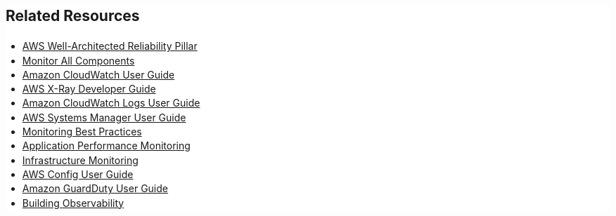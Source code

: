 ## Related Resources

- [AWS Well-Architected Reliability Pillar](https://docs.aws.amazon.com/wellarchitected/latest/reliability-pillar/)
- [Monitor All Components](https://docs.aws.amazon.com/wellarchitected/latest/framework/rel_monitor_aws_resources_monitor_resources.html)
- [Amazon CloudWatch User Guide](https://docs.aws.amazon.com/cloudwatch/latest/monitoring/)
- [AWS X-Ray Developer Guide](https://docs.aws.amazon.com/xray/latest/devguide/)
- [Amazon CloudWatch Logs User Guide](https://docs.aws.amazon.com/cloudwatch/latest/logs/)
- [AWS Systems Manager User Guide](https://docs.aws.amazon.com/systems-manager/latest/userguide/)
- [Monitoring Best Practices](https://aws.amazon.com/blogs/mt/monitoring-best-practices-for-amazon-cloudwatch/)
- [Application Performance Monitoring](https://aws.amazon.com/application-monitoring/)
- [Infrastructure Monitoring](https://aws.amazon.com/cloudwatch/features/)
- [AWS Config User Guide](https://docs.aws.amazon.com/config/latest/developerguide/)
- [Amazon GuardDuty User Guide](https://docs.aws.amazon.com/guardduty/latest/ug/)
- [Building Observability](https://aws.amazon.com/builders-library/)
